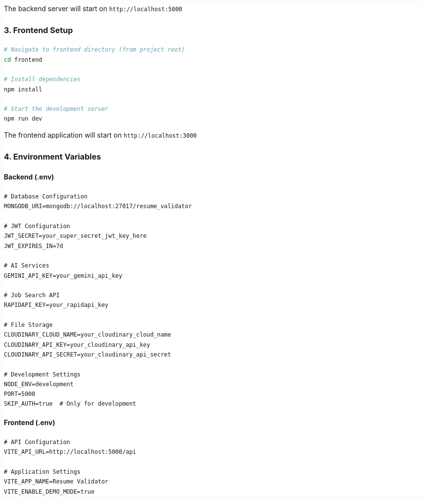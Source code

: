 The backend server will start on `http://localhost:5000`

### 3. Frontend Setup

```bash
# Navigate to frontend directory (from project root)
cd frontend

# Install dependencies
npm install

# Start the development server
npm run dev
```

The frontend application will start on `http://localhost:3000`

### 4. Environment Variables

#### Backend (.env)

```env
# Database Configuration
MONGODB_URI=mongodb://localhost:27017/resume_validator

# JWT Configuration
JWT_SECRET=your_super_secret_jwt_key_here
JWT_EXPIRES_IN=7d

# AI Services
GEMINI_API_KEY=your_gemini_api_key

# Job Search API
RAPIDAPI_KEY=your_rapidapi_key

# File Storage
CLOUDINARY_CLOUD_NAME=your_cloudinary_cloud_name
CLOUDINARY_API_KEY=your_cloudinary_api_key
CLOUDINARY_API_SECRET=your_cloudinary_api_secret

# Development Settings
NODE_ENV=development
PORT=5000
SKIP_AUTH=true  # Only for development
```

#### Frontend (.env)

```env
# API Configuration
VITE_API_URL=http://localhost:5000/api

# Application Settings
VITE_APP_NAME=Resume Validator
VITE_ENABLE_DEMO_MODE=true
```
